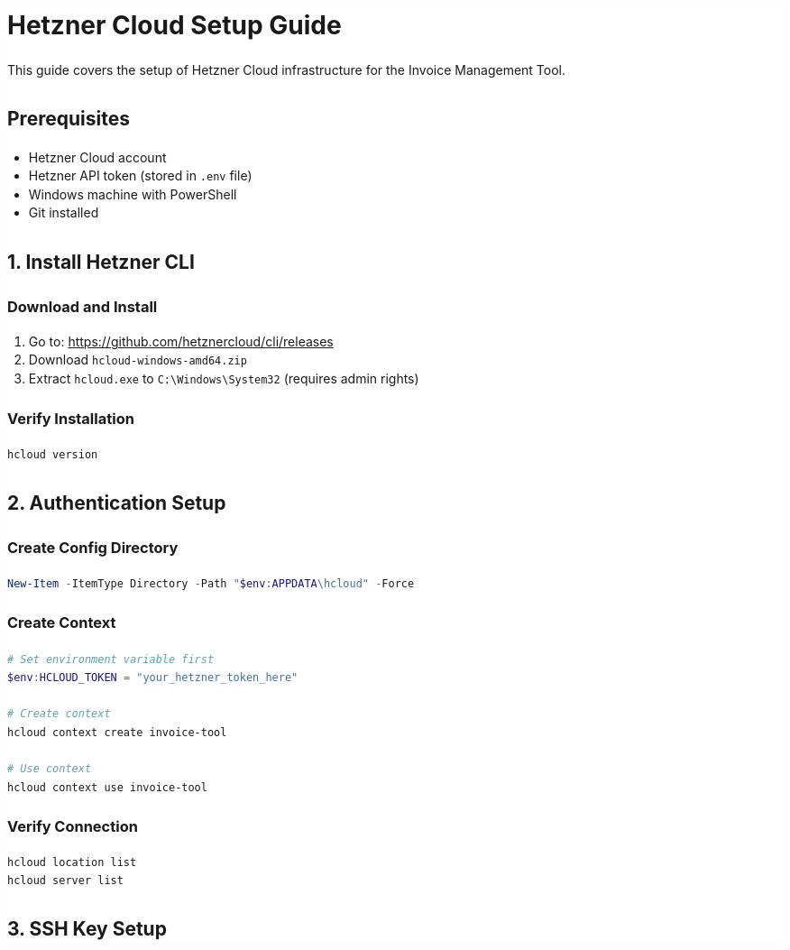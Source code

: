 # Hetzner Cloud Setup Guide

This guide covers the setup of Hetzner Cloud infrastructure for the Invoice Management Tool.

## Prerequisites

- Hetzner Cloud account
- Hetzner API token (stored in `.env` file)
- Windows machine with PowerShell
- Git installed

## 1. Install Hetzner CLI

### Download and Install
1. Go to: https://github.com/hetznercloud/cli/releases
2. Download `hcloud-windows-amd64.zip`
3. Extract `hcloud.exe` to `C:\Windows\System32` (requires admin rights)

### Verify Installation
```powershell
hcloud version
```

## 2. Authentication Setup

### Create Config Directory
```powershell
New-Item -ItemType Directory -Path "$env:APPDATA\hcloud" -Force
```

### Create Context
```powershell
# Set environment variable first
$env:HCLOUD_TOKEN = "your_hetzner_token_here"

# Create context
hcloud context create invoice-tool

# Use context
hcloud context use invoice-tool
```

### Verify Connection
```powershell
hcloud location list
hcloud server list
```

## 3. SSH Key Setup
